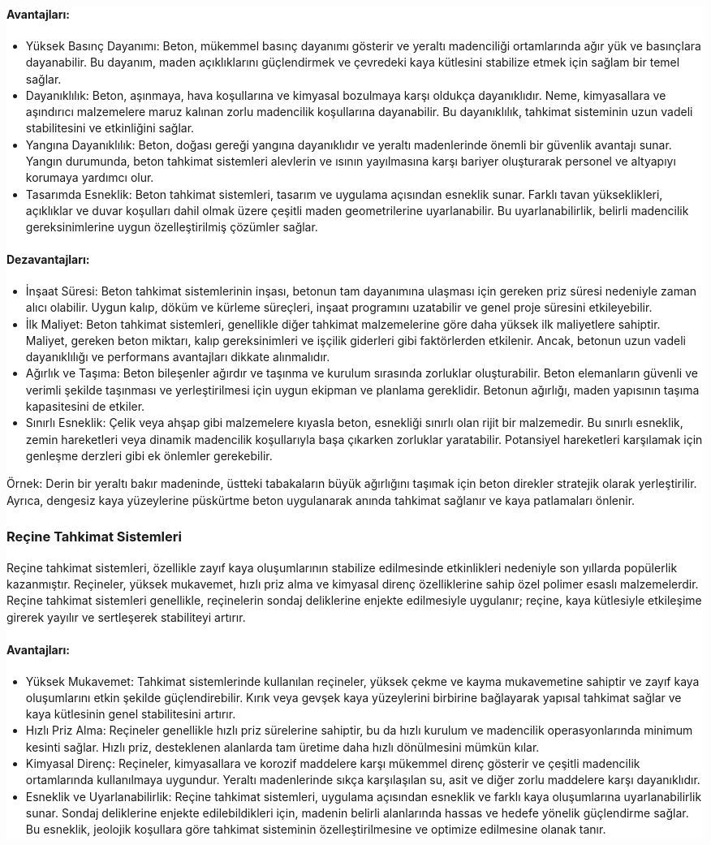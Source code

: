 #### Avantajları:

- Yüksek Basınç Dayanımı: Beton, mükemmel basınç dayanımı gösterir ve yeraltı madenciliği ortamlarında ağır yük ve basınçlara dayanabilir. Bu dayanım, maden açıklıklarını güçlendirmek ve çevredeki kaya kütlesini stabilize etmek için sağlam bir temel sağlar.
- Dayanıklılık: Beton, aşınmaya, hava koşullarına ve kimyasal bozulmaya karşı oldukça dayanıklıdır. Neme, kimyasallara ve aşındırıcı malzemelere maruz kalınan zorlu madencilik koşullarına dayanabilir. Bu dayanıklılık, tahkimat sisteminin uzun vadeli stabilitesini ve etkinliğini sağlar.
- Yangına Dayanıklılık: Beton, doğası gereği yangına dayanıklıdır ve yeraltı madenlerinde önemli bir güvenlik avantajı sunar. Yangın durumunda, beton tahkimat sistemleri alevlerin ve ısının yayılmasına karşı bariyer oluşturarak personel ve altyapıyı korumaya yardımcı olur.
- Tasarımda Esneklik: Beton tahkimat sistemleri, tasarım ve uygulama açısından esneklik sunar. Farklı tavan yükseklikleri, açıklıklar ve duvar koşulları dahil olmak üzere çeşitli maden geometrilerine uyarlanabilir. Bu uyarlanabilirlik, belirli madencilik gereksinimlerine uygun özelleştirilmiş çözümler sağlar.

#### Dezavantajları:

- İnşaat Süresi: Beton tahkimat sistemlerinin inşası, betonun tam dayanımına ulaşması için gereken priz süresi nedeniyle zaman alıcı olabilir. Uygun kalıp, döküm ve kürleme süreçleri, inşaat programını uzatabilir ve genel proje süresini etkileyebilir.
- İlk Maliyet: Beton tahkimat sistemleri, genellikle diğer tahkimat malzemelerine göre daha yüksek ilk maliyetlere sahiptir. Maliyet, gereken beton miktarı, kalıp gereksinimleri ve işçilik giderleri gibi faktörlerden etkilenir. Ancak, betonun uzun vadeli dayanıklılığı ve performans avantajları dikkate alınmalıdır.
- Ağırlık ve Taşıma: Beton bileşenler ağırdır ve taşınma ve kurulum sırasında zorluklar oluşturabilir. Beton elemanların güvenli ve verimli şekilde taşınması ve yerleştirilmesi için uygun ekipman ve planlama gereklidir. Betonun ağırlığı, maden yapısının taşıma kapasitesini de etkiler.
- Sınırlı Esneklik: Çelik veya ahşap gibi malzemelere kıyasla beton, esnekliği sınırlı olan rijit bir malzemedir. Bu sınırlı esneklik, zemin hareketleri veya dinamik madencilik koşullarıyla başa çıkarken zorluklar yaratabilir. Potansiyel hareketleri karşılamak için genleşme derzleri gibi ek önlemler gerekebilir.

Örnek: Derin bir yeraltı bakır madeninde, üstteki tabakaların büyük ağırlığını taşımak için beton direkler stratejik olarak yerleştirilir. Ayrıca, dengesiz kaya yüzeylerine püskürtme beton uygulanarak anında tahkimat sağlanır ve kaya patlamaları önlenir.

### Reçine Tahkimat Sistemleri

Reçine tahkimat sistemleri, özellikle zayıf kaya oluşumlarının stabilize edilmesinde etkinlikleri nedeniyle son yıllarda popülerlik kazanmıştır. Reçineler, yüksek mukavemet, hızlı priz alma ve kimyasal direnç özelliklerine sahip özel polimer esaslı malzemelerdir. Reçine tahkimat sistemleri genellikle, reçinelerin sondaj deliklerine enjekte edilmesiyle uygulanır; reçine, kaya kütlesiyle etkileşime girerek yayılır ve sertleşerek stabiliteyi artırır.

#### Avantajları:

- Yüksek Mukavemet: Tahkimat sistemlerinde kullanılan reçineler, yüksek çekme ve kayma mukavemetine sahiptir ve zayıf kaya oluşumlarını etkin şekilde güçlendirebilir. Kırık veya gevşek kaya yüzeylerini birbirine bağlayarak yapısal tahkimat sağlar ve kaya kütlesinin genel stabilitesini artırır.
- Hızlı Priz Alma: Reçineler genellikle hızlı priz sürelerine sahiptir, bu da hızlı kurulum ve madencilik operasyonlarında minimum kesinti sağlar. Hızlı priz, desteklenen alanlarda tam üretime daha hızlı dönülmesini mümkün kılar.
- Kimyasal Direnç: Reçineler, kimyasallara ve korozif maddelere karşı mükemmel direnç gösterir ve çeşitli madencilik ortamlarında kullanılmaya uygundur. Yeraltı madenlerinde sıkça karşılaşılan su, asit ve diğer zorlu maddelere karşı dayanıklıdır.
- Esneklik ve Uyarlanabilirlik: Reçine tahkimat sistemleri, uygulama açısından esneklik ve farklı kaya oluşumlarına uyarlanabilirlik sunar. Sondaj deliklerine enjekte edilebildikleri için, madenin belirli alanlarında hassas ve hedefe yönelik güçlendirme sağlar. Bu esneklik, jeolojik koşullara göre tahkimat sisteminin özelleştirilmesine ve optimize edilmesine olanak tanır.

